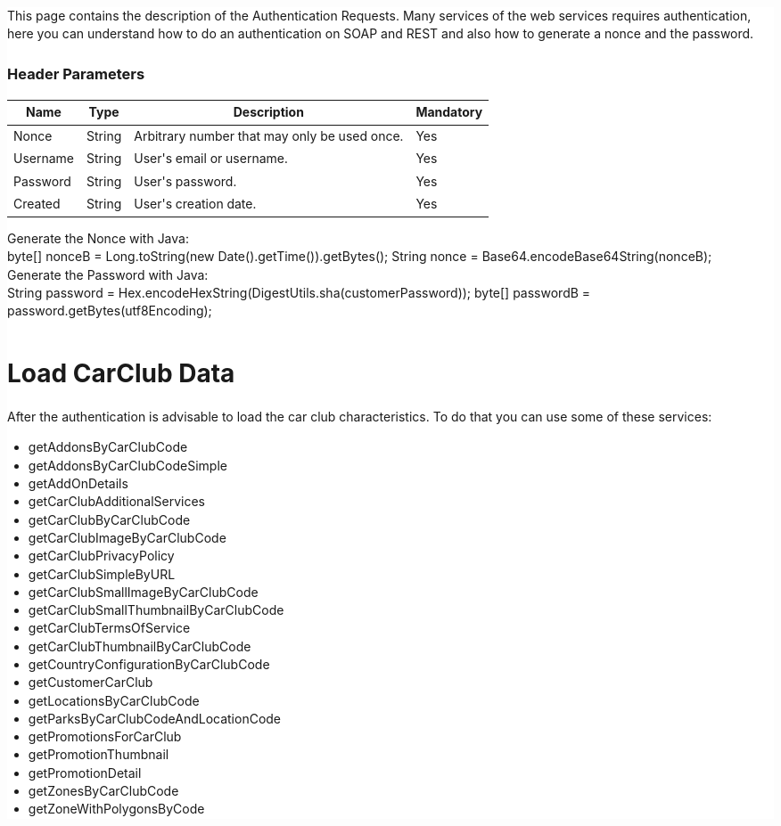 This page contains the description of the Authentication Requests.
Many services of the web services requires authentication, here you can understand how to do an authentication on SOAP and REST and also how to generate a nonce and the password.

### Header Parameters

Name | Type | Description | Mandatory
--------- | ------- | ----------- | --------
Nonce | String | Arbitrary number that may only be used once. | Yes
Username | String | User's email or username. | Yes
Password | String | User's password. |  Yes
Created | String | User's creation date. | Yes

<aside class="notice">
Generate the Nonce with Java:
</aside>
byte[] nonceB = Long.toString(new Date().getTime()).getBytes();
String nonce = Base64.encodeBase64String(nonceB);

<aside class="notice">
Generate the Password with Java:
</aside>
String password = Hex.encodeHexString(DigestUtils.sha(customerPassword));
byte[] passwordB = password.getBytes(utf8Encoding);

# Load CarClub Data

After the authentication is advisable to load the car club characteristics.
To do that you can use some of these services:

* getAddonsByCarClubCode
* getAddonsByCarClubCodeSimple
* getAddOnDetails
* getCarClubAdditionalServices
* getCarClubByCarClubCode
* getCarClubImageByCarClubCode
* getCarClubPrivacyPolicy
* getCarClubSimpleByURL
* getCarClubSmallImageByCarClubCode
* getCarClubSmallThumbnailByCarClubCode
* getCarClubTermsOfService
* getCarClubThumbnailByCarClubCode
* getCountryConfigurationByCarClubCode
* getCustomerCarClub
* getLocationsByCarClubCode
* getParksByCarClubCodeAndLocationCode
* getPromotionsForCarClub
* getPromotionThumbnail
* getPromotionDetail
* getZonesByCarClubCode
* getZoneWithPolygonsByCode
